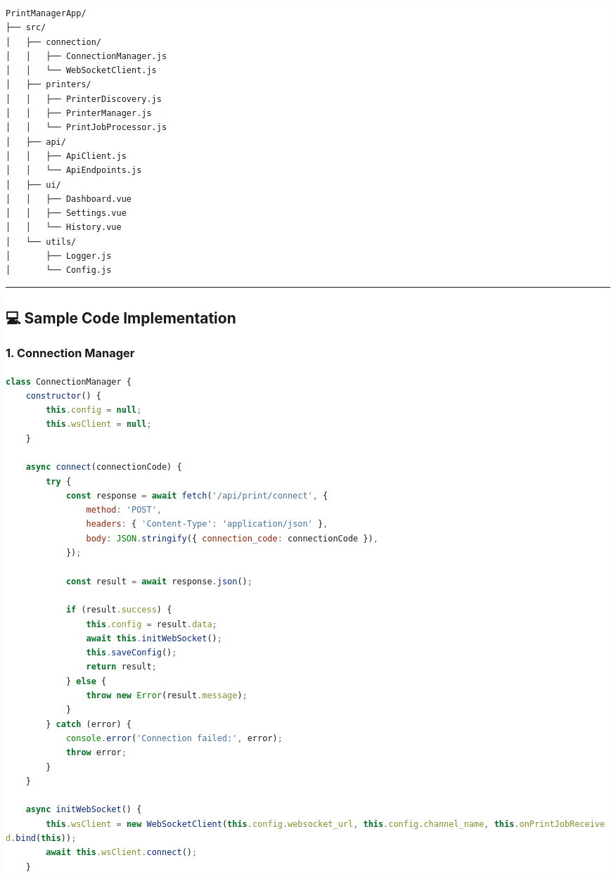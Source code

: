 ```
PrintManagerApp/
├── src/
│   ├── connection/
│   │   ├── ConnectionManager.js
│   │   └── WebSocketClient.js
│   ├── printers/
│   │   ├── PrinterDiscovery.js
│   │   ├── PrinterManager.js
│   │   └── PrintJobProcessor.js
│   ├── api/
│   │   ├── ApiClient.js
│   │   └── ApiEndpoints.js
│   ├── ui/
│   │   ├── Dashboard.vue
│   │   ├── Settings.vue
│   │   └── History.vue
│   └── utils/
│       ├── Logger.js
│       └── Config.js
```

---

## 💻 **Sample Code Implementation**

### **1. Connection Manager**

```javascript
class ConnectionManager {
    constructor() {
        this.config = null;
        this.wsClient = null;
    }

    async connect(connectionCode) {
        try {
            const response = await fetch('/api/print/connect', {
                method: 'POST',
                headers: { 'Content-Type': 'application/json' },
                body: JSON.stringify({ connection_code: connectionCode }),
            });

            const result = await response.json();

            if (result.success) {
                this.config = result.data;
                await this.initWebSocket();
                this.saveConfig();
                return result;
            } else {
                throw new Error(result.message);
            }
        } catch (error) {
            console.error('Connection failed:', error);
            throw error;
        }
    }

    async initWebSocket() {
        this.wsClient = new WebSocketClient(this.config.websocket_url, this.config.channel_name, this.onPrintJobReceived.bind(this));
        await this.wsClient.connect();
    }
```